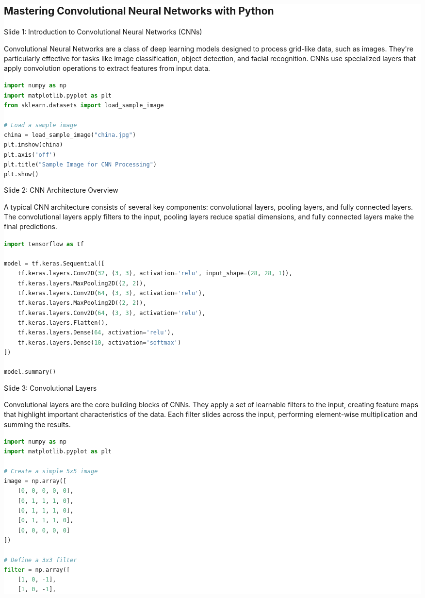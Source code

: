 ## Mastering Convolutional Neural Networks with Python
Slide 1: Introduction to Convolutional Neural Networks (CNNs)

Convolutional Neural Networks are a class of deep learning models designed to process grid-like data, such as images. They're particularly effective for tasks like image classification, object detection, and facial recognition. CNNs use specialized layers that apply convolution operations to extract features from input data.

```python
import numpy as np
import matplotlib.pyplot as plt
from sklearn.datasets import load_sample_image

# Load a sample image
china = load_sample_image("china.jpg")
plt.imshow(china)
plt.axis('off')
plt.title("Sample Image for CNN Processing")
plt.show()
```

Slide 2: CNN Architecture Overview

A typical CNN architecture consists of several key components: convolutional layers, pooling layers, and fully connected layers. The convolutional layers apply filters to the input, pooling layers reduce spatial dimensions, and fully connected layers make the final predictions.

```python
import tensorflow as tf

model = tf.keras.Sequential([
    tf.keras.layers.Conv2D(32, (3, 3), activation='relu', input_shape=(28, 28, 1)),
    tf.keras.layers.MaxPooling2D((2, 2)),
    tf.keras.layers.Conv2D(64, (3, 3), activation='relu'),
    tf.keras.layers.MaxPooling2D((2, 2)),
    tf.keras.layers.Conv2D(64, (3, 3), activation='relu'),
    tf.keras.layers.Flatten(),
    tf.keras.layers.Dense(64, activation='relu'),
    tf.keras.layers.Dense(10, activation='softmax')
])

model.summary()
```

Slide 3: Convolutional Layers

Convolutional layers are the core building blocks of CNNs. They apply a set of learnable filters to the input, creating feature maps that highlight important characteristics of the data. Each filter slides across the input, performing element-wise multiplication and summing the results.

```python
import numpy as np
import matplotlib.pyplot as plt

# Create a simple 5x5 image
image = np.array([
    [0, 0, 0, 0, 0],
    [0, 1, 1, 1, 0],
    [0, 1, 1, 1, 0],
    [0, 1, 1, 1, 0],
    [0, 0, 0, 0, 0]
])

# Define a 3x3 filter
filter = np.array([
    [1, 0, -1],
    [1, 0, -1],
```
